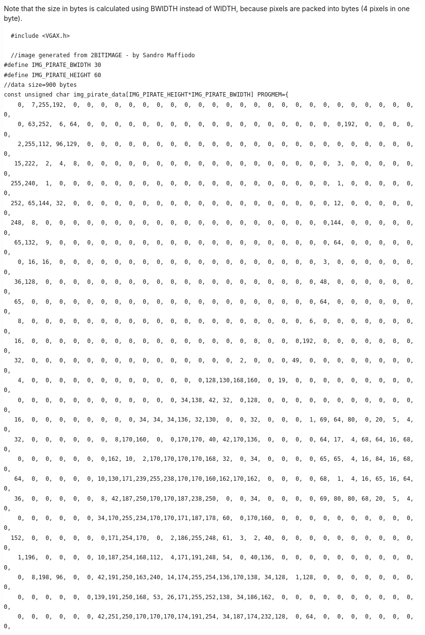 Note that the size in bytes is calculated using BWIDTH instead of WIDTH, because
pixels are packed into bytes (4 pixels in one byte).

	  #include <VGAX.h>

	  //image generated from 2BITIMAGE - by Sandro Maffiodo
    #define IMG_PIRATE_BWIDTH 30
    #define IMG_PIRATE_HEIGHT 60
    //data size=900 bytes
    const unsigned char img_pirate_data[IMG_PIRATE_HEIGHT*IMG_PIRATE_BWIDTH] PROGMEM={
        0,  7,255,192,  0,  0,  0,  0,  0,  0,  0,  0,  0,  0,  0,  0,  0,  0,  0,  0,  0,  0,  0,  0,  0,  0,  0,  0,  0,  0,
        0, 63,252,  6, 64,  0,  0,  0,  0,  0,  0,  0,  0,  0,  0,  0,  0,  0,  0,  0,  0,  0,  0,  0,192,  0,  0,  0,  0,  0,
        2,255,112, 96,129,  0,  0,  0,  0,  0,  0,  0,  0,  0,  0,  0,  0,  0,  0,  0,  0,  0,  0,  0,  0,  0,  0,  0,  0,  0,
       15,222,  2,  4,  8,  0,  0,  0,  0,  0,  0,  0,  0,  0,  0,  0,  0,  0,  0,  0,  0,  0,  0,  3,  0,  0,  0,  0,  0,  0,
      255,240,  1,  0,  0,  0,  0,  0,  0,  0,  0,  0,  0,  0,  0,  0,  0,  0,  0,  0,  0,  0,  0,  1,  0,  0,  0,  0,  0,  0,
      252, 65,144, 32,  0,  0,  0,  0,  0,  0,  0,  0,  0,  0,  0,  0,  0,  0,  0,  0,  0,  0,  0, 12,  0,  0,  0,  0,  0,  0,
      248,  8,  0,  0,  0,  0,  0,  0,  0,  0,  0,  0,  0,  0,  0,  0,  0,  0,  0,  0,  0,  0,  0,144,  0,  0,  0,  0,  0,  0,
       65,132,  9,  0,  0,  0,  0,  0,  0,  0,  0,  0,  0,  0,  0,  0,  0,  0,  0,  0,  0,  0,  0, 64,  0,  0,  0,  0,  0,  0,
        0, 16, 16,  0,  0,  0,  0,  0,  0,  0,  0,  0,  0,  0,  0,  0,  0,  0,  0,  0,  0,  0,  3,  0,  0,  0,  0,  0,  0,  0,
       36,128,  0,  0,  0,  0,  0,  0,  0,  0,  0,  0,  0,  0,  0,  0,  0,  0,  0,  0,  0,  0, 48,  0,  0,  0,  0,  0,  0,  0,
       65,  0,  0,  0,  0,  0,  0,  0,  0,  0,  0,  0,  0,  0,  0,  0,  0,  0,  0,  0,  0,  0, 64,  0,  0,  0,  0,  0,  0,  0,
        8,  0,  0,  0,  0,  0,  0,  0,  0,  0,  0,  0,  0,  0,  0,  0,  0,  0,  0,  0,  0,  6,  0,  0,  0,  0,  0,  0,  0,  0,
       16,  0,  0,  0,  0,  0,  0,  0,  0,  0,  0,  0,  0,  0,  0,  0,  0,  0,  0,  0,  0,192,  0,  0,  0,  0,  0,  0,  0,  0,
       32,  0,  0,  0,  0,  0,  0,  0,  0,  0,  0,  0,  0,  0,  0,  0,  2,  0,  0,  0, 49,  0,  0,  0,  0,  0,  0,  0,  0,  0,
        4,  0,  0,  0,  0,  0,  0,  0,  0,  0,  0,  0,  0,  0,128,130,168,160,  0, 19,  0,  0,  0,  0,  0,  0,  0,  0,  0,  0,
        0,  0,  0,  0,  0,  0,  0,  0,  0,  0,  0,  0, 34,138, 42, 32,  0,128,  0,  0,  0,  0,  0,  0,  0,  0,  0,  0,  0,  0,
       16,  0,  0,  0,  0,  0,  0,  0,  0, 34, 34, 34,136, 32,130,  0,  0, 32,  0,  0,  0,  1, 69, 64, 80,  0, 20,  5,  4,  0,
       32,  0,  0,  0,  0,  0,  0,  8,170,160,  0,  0,170,170, 40, 42,170,136,  0,  0,  0,  0, 64, 17,  4, 68, 64, 16, 68,  0,
        0,  0,  0,  0,  0,  0,  0,162, 10,  2,170,170,170,170,168, 32,  0, 34,  0,  0,  0,  0, 65, 65,  4, 16, 84, 16, 68,  0,
       64,  0,  0,  0,  0,  0, 10,130,171,239,255,238,170,170,160,162,170,162,  0,  0,  0,  0, 68,  1,  4, 16, 65, 16, 64,  0,
       36,  0,  0,  0,  0,  0,  8, 42,187,250,170,170,187,238,250,  0,  0, 34,  0,  0,  0,  0, 69, 80, 80, 68, 20,  5,  4,  0,
        0,  0,  0,  0,  0,  0, 34,170,255,234,170,170,171,187,178, 60,  0,170,160,  0,  0,  0,  0,  0,  0,  0,  0,  0,  0,  0,
      152,  0,  0,  0,  0,  0,  0,171,254,170,  0,  2,186,255,248, 61,  3,  2, 40,  0,  0,  0,  0,  0,  0,  0,  0,  0,  0,  0,
        1,196,  0,  0,  0,  0, 10,187,254,168,112,  4,171,191,248, 54,  0, 40,136,  0,  0,  0,  0,  0,  0,  0,  0,  0,  0,  0,
        0,  8,198, 96,  0,  0, 42,191,250,163,240, 14,174,255,254,136,170,138, 34,128,  1,128,  0,  0,  0,  0,  0,  0,  0,  0,
        0,  0,  0,  0,  0,  0,139,191,250,168, 53, 26,171,255,252,138, 34,186,162,  0,  0,  0,  0,  0,  0,  0,  0,  0,  0,  0,
        0,  0,  0,  0,  0,  0, 42,251,250,170,170,170,174,191,254, 34,187,174,232,128,  0, 64,  0,  0,  0,  0,  0,  0,  0,  0,